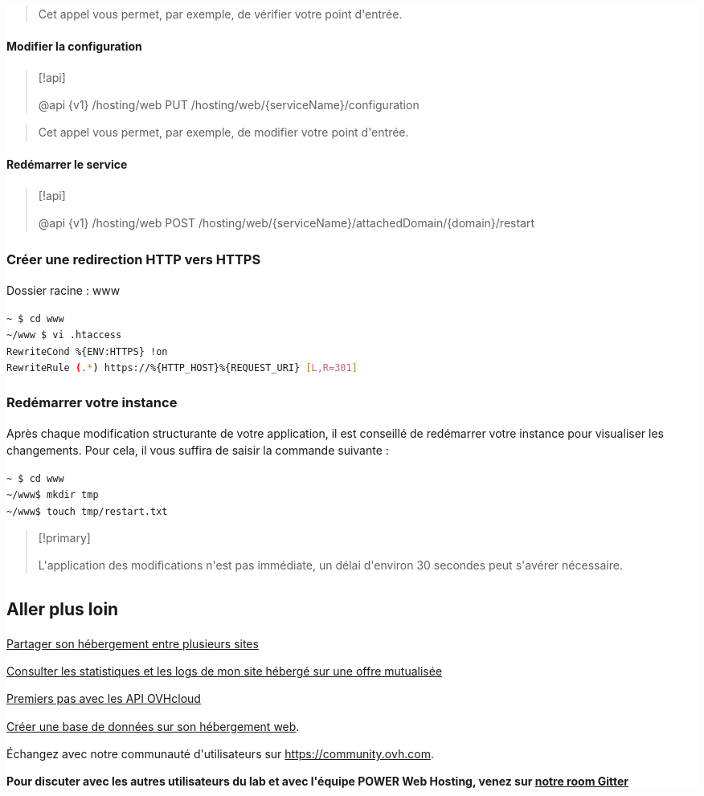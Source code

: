 > Cet appel vous permet, par exemple, de vérifier votre point d'entrée.

#### Modifier la configuration

> [!api]
>
> @api {v1} /hosting/web PUT /hosting/web/{serviceName}/configuration

> Cet appel vous permet, par exemple, de modifier votre point d'entrée.

#### Redémarrer le service

> [!api]
>
> @api {v1} /hosting/web POST /hosting/web/{serviceName}/attachedDomain/{domain}/restart

### Créer une redirection HTTP vers HTTPS

Dossier racine : www

```sh
~ $ cd www
~/www $ vi .htaccess
RewriteCond %{ENV:HTTPS} !on
RewriteRule (.*) https://%{HTTP_HOST}%{REQUEST_URI} [L,R=301]
```

### Redémarrer votre instance <a name="restart"></a>

Après chaque modification structurante de votre application, il est conseillé de redémarrer votre instance pour visualiser les changements. Pour cela, il vous suffira de saisir la commande suivante :

```sh
~ $ cd www
~/www$ mkdir tmp
~/www$ touch tmp/restart.txt
```

> [!primary]
>
> L'application des modifications n'est pas immédiate, un délai d'environ 30 secondes peut s'avérer nécessaire.

## Aller plus loin

[Partager son hébergement entre plusieurs sites](/pages/web_cloud/web_hosting/multisites_configure_multisite#etape-1-acceder-a-la-gestion-multisite)

[Consulter les statistiques et les logs de mon site hébergé sur une offre mutualisée](/pages/web_cloud/web_hosting/logs_and_statistics#consulter-les-statistiques-et-les-logs)

[Premiers pas avec les API OVHcloud](/pages/manage_and_operate/api/first-steps)

[Créer une base de données sur son hébergement web](/pages/web_cloud/web_hosting/sql_create_database).

Échangez avec notre communauté d'utilisateurs sur <https://community.ovh.com>.

**Pour discuter avec les autres utilisateurs du lab et avec l'équipe POWER Web Hosting, venez sur [notre room Gitter](https://gitter.im/ovh/power-web-hosting)**

